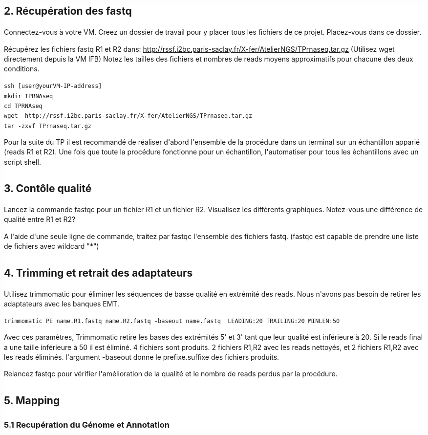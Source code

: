 
## 2. Récupération des fastq

Connectez-vous à votre VM. Creez un dossier de travail pour y placer tous les fichiers de ce projet. Placez-vous dans ce dossier. 

Récupérez les fichiers fastq R1 et R2 dans:
   http://rssf.i2bc.paris-saclay.fr/X-fer/AtelierNGS/TPrnaseq.tar.gz
 (Utilisez wget directement depuis la VM IFB)
 Notez les tailles des fichiers et nombres de reads moyens approximatifs pour chacune des deux conditions.

```{bash, include=T, eval=F}
ssh [user@yourVM-IP-address]
mkdir TPRNAseq
cd TPRNAseq
wget  http://rssf.i2bc.paris-saclay.fr/X-fer/AtelierNGS/TPrnaseq.tar.gz
tar -zxvf TPrnaseq.tar.gz
```

Pour la suite du TP il est recommandé de réaliser d'abord l'ensemble de la procédure dans un terminal sur un échantillon apparié (reads R1 et R2). Une fois que toute la procédure fonctionne pour un échantillon, l'automatiser pour tous les échantillons avec un script shell. 

## 3. Contôle qualité

Lancez la commande fastqc pour un fichier R1 et un fichier
 R2. Visualisez les différents graphiques. Notez-vous une différence de
 qualité entre R1 et R2?  

A l'aide d'une seule ligne de commande, traitez par fastqc l'ensemble
 des fichiers fastq. (fastqc est capable de prendre une liste de
 fichiers avec wildcard "*")

## 4. Trimming et retrait des adaptateurs

Utilisez trimmomatic pour éliminer les séquences de basse qualité en extrémité des reads. Nous n'avons pas besoin de retirer les adaptateurs avec les banques EMT. 

```{bash, include=T, eval=F}
trimmomatic PE name.R1.fastq name.R2.fastq -baseout name.fastq  LEADING:20 TRAILING:20 MINLEN:50
```

Avec ces paramètres, Trimmomatic retire les bases des extrémités 5' et 3' tant que leur qualité est inférieure à 20. Si le reads final a une taille inférieure à 50 il est éliminé. 4 fichiers sont produits. 2 fichiers R1,R2 avec les reads nettoyés, et 2 fichiers R1,R2 avec les reads éliminés. l'argument -baseout donne le prefixe.suffixe des fichiers produits. 

Relancez fastqc pour vérifier l'amélioration de la qualité et le nombre de reads perdus par la procédure. 

## 5. Mapping 

### 5.1 Recupération du Génome et Annotation

